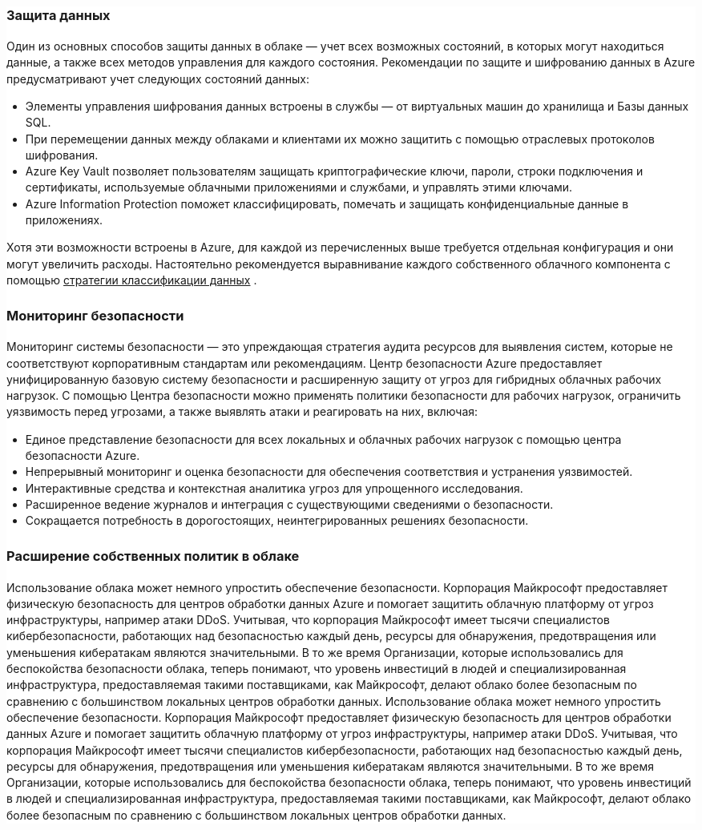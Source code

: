 ### <a name="data-protection"></a>Защита данных

Один из основных способов защиты данных в облаке — учет всех возможных состояний, в которых могут находиться данные, а также всех методов управления для каждого состояния. Рекомендации по защите и шифрованию данных в Azure предусматривают учет следующих состояний данных:

- Элементы управления шифрования данных встроены в службы — от виртуальных машин до хранилища и Базы данных SQL.
- При перемещении данных между облаками и клиентами их можно защитить с помощью отраслевых протоколов шифрования.
- Azure Key Vault позволяет пользователям защищать криптографические ключи, пароли, строки подключения и сертификаты, используемые облачными приложениями и службами, и управлять этими ключами.
- Azure Information Protection поможет классифицировать, помечать и защищать конфиденциальные данные в приложениях.

Хотя эти возможности встроены в Azure, для каждой из перечисленных выше требуется отдельная конфигурация и они могут увеличить расходы. Настоятельно рекомендуется выравнивание каждого собственного облачного компонента с помощью [стратегии классификации данных](../policy-compliance/data-classification.md) .

### <a name="security-monitoring"></a>Мониторинг безопасности

Мониторинг системы безопасности — это упреждающая стратегия аудита ресурсов для выявления систем, которые не соответствуют корпоративным стандартам или рекомендациям. Центр безопасности Azure предоставляет унифицированную базовую систему безопасности и расширенную защиту от угроз для гибридных облачных рабочих нагрузок. С помощью Центра безопасности можно применять политики безопасности для рабочих нагрузок, ограничить уязвимость перед угрозами, а также выявлять атаки и реагировать на них, включая:

- Единое представление безопасности для всех локальных и облачных рабочих нагрузок с помощью центра безопасности Azure.
- Непрерывный мониторинг и оценка безопасности для обеспечения соответствия и устранения уязвимостей.
- Интерактивные средства и контекстная аналитика угроз для упрощенного исследования.
- Расширенное ведение журналов и интеграция с существующими сведениями о безопасности.
- Сокращается потребность в дорогостоящих, неинтегрированных решениях безопасности.

### <a name="extending-cloud-native-policies"></a>Расширение собственных политик в облаке

Использование облака может немного упростить обеспечение безопасности. Корпорация Майкрософт предоставляет физическую безопасность для центров обработки данных Azure и помогает защитить облачную платформу от угроз инфраструктуры, например атаки DDoS. Учитывая, что корпорация Майкрософт имеет тысячи специалистов кибербезопасности, работающих над безопасностью каждый день, ресурсы для обнаружения, предотвращения или уменьшения кибератакам являются значительными. В то же время Организации, которые использовались для беспокойства безопасности облака, теперь понимают, что уровень инвестиций в людей и специализированная инфраструктура, предоставляемая такими поставщиками, как Майкрософт, делают облако более безопасным по сравнению с большинством локальных центров обработки данных.
Использование облака может немного упростить обеспечение безопасности. Корпорация Майкрософт предоставляет физическую безопасность для центров обработки данных Azure и помогает защитить облачную платформу от угроз инфраструктуры, например атаки DDoS. Учитывая, что корпорация Майкрософт имеет тысячи специалистов кибербезопасности, работающих над безопасностью каждый день, ресурсы для обнаружения, предотвращения или уменьшения кибератакам являются значительными. В то же время Организации, которые использовались для беспокойства безопасности облака, теперь понимают, что уровень инвестиций в людей и специализированная инфраструктура, предоставляемая такими поставщиками, как Майкрософт, делают облако более безопасным по сравнению с большинством локальных центров обработки данных.
